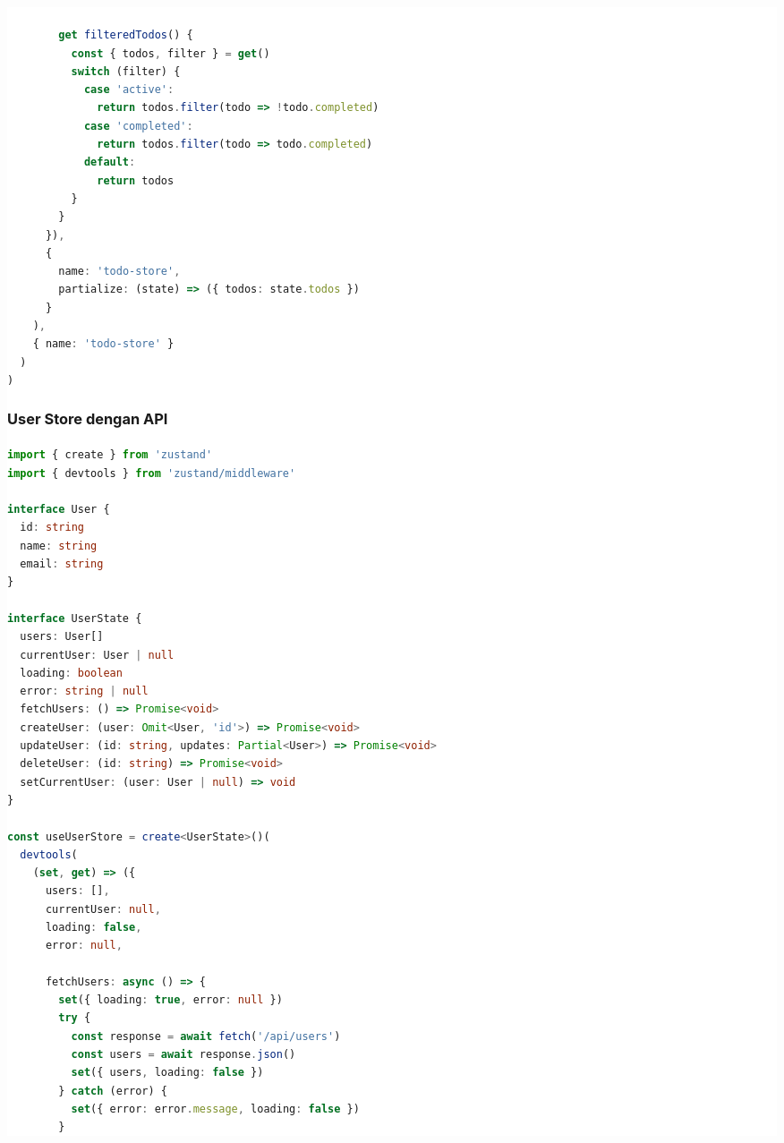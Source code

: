 ```typescript
        
        get filteredTodos() {
          const { todos, filter } = get()
          switch (filter) {
            case 'active':
              return todos.filter(todo => !todo.completed)
            case 'completed':
              return todos.filter(todo => todo.completed)
            default:
              return todos
          }
        }
      }),
      {
        name: 'todo-store',
        partialize: (state) => ({ todos: state.todos })
      }
    ),
    { name: 'todo-store' }
  )
)
```

### User Store dengan API
```typescript
import { create } from 'zustand'
import { devtools } from 'zustand/middleware'

interface User {
  id: string
  name: string
  email: string
}

interface UserState {
  users: User[]
  currentUser: User | null
  loading: boolean
  error: string | null
  fetchUsers: () => Promise<void>
  createUser: (user: Omit<User, 'id'>) => Promise<void>
  updateUser: (id: string, updates: Partial<User>) => Promise<void>
  deleteUser: (id: string) => Promise<void>
  setCurrentUser: (user: User | null) => void
}

const useUserStore = create<UserState>()(
  devtools(
    (set, get) => ({
      users: [],
      currentUser: null,
      loading: false,
      error: null,
      
      fetchUsers: async () => {
        set({ loading: true, error: null })
        try {
          const response = await fetch('/api/users')
          const users = await response.json()
          set({ users, loading: false })
        } catch (error) {
          set({ error: error.message, loading: false })
        }
```